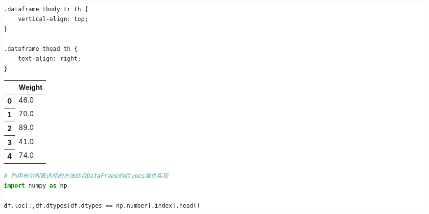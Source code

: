     .dataframe tbody tr th {
        vertical-align: top;
    }

    .dataframe thead th {
        text-align: right;
    }
</style>
<table border="0" class="dataframe">
  <thead>
    <tr style="text-align: right;">
      <th></th>
      <th>Weight</th>
    </tr>
  </thead>
  <tbody>
    <tr>
      <th>0</th>
      <td>46.0</td>
    </tr>
    <tr>
      <th>1</th>
      <td>70.0</td>
    </tr>
    <tr>
      <th>2</th>
      <td>89.0</td>
    </tr>
    <tr>
      <th>3</th>
      <td>41.0</td>
    </tr>
    <tr>
      <th>4</th>
      <td>74.0</td>
    </tr>
  </tbody>
</table>
</div>




```python
# 利用布尔列表选择的方法结合DataFrame的dtypes属性实现
import numpy as np

df.loc[:,df.dtypes[df.dtypes == np.number].index].head()
```




<div>
<style scoped>
    .dataframe tbody tr th:only-of-type {
        vertical-align: middle;
    }
